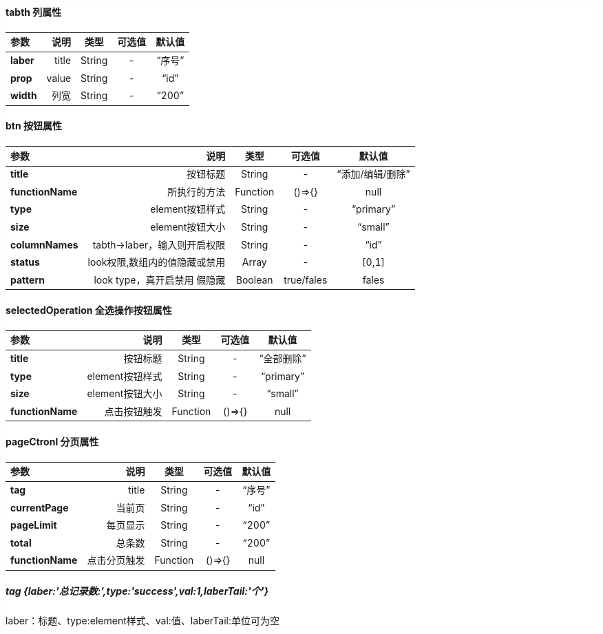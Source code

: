 #### tabth 列属性

| 参数      |  说明 |  类型  | 可选值 | 默认值 |
| :-------- | ----: | :----: | :----: | :----: |
| **laber** | title | String |   -    | “序号” |
| **prop**  | value | String |   -    |  “id”  |
| **width** |  列宽 | String |   -    | “200”  |

#### btn 按钮属性

| 参数             |                          说明 |   类型   |   可选值   |      默认值      |
| :--------------- | ----------------------------: | :------: | :--------: | :--------------: |
| **title**        |                      按钮标题 |  String  |     -      | “添加/编辑/删除” |
| **functionName** |                  所执行的方法 | Function |   ()=>{}   |       null       |
| **type**         |               element按钮样式 |  String  |     -      |    “primary”     |
| **size**         |               element按钮大小 |  String  |     -      |     “small”      |
| **columnNames**  |  tabth->laber，输入则开启权限 |  String  |     -      |       “id”       |
| **status**       | look权限,数组内的值隐藏或禁用 |  Array   |     -      |      [0,1]       |
| **pattern**      |  look type，真开启禁用 假隐藏 | Boolean  | true/fales |      fales       |

#### selectedOperation 全选操作按钮属性

| 参数  | 说明 | 类型 | 可选值 |默认值|
| :-----| ----: | :----: | :----: | :----: |
|**title**  | 按钮标题| String | - | “全部删除”|
|**type**  | element按钮样式| String | - | “primary”|
|**size**  | element按钮大小| String | - | “small”|
|**functionName**  | 点击按钮触发| Function | ()=>{} | null|

#### pageCtronl 分页属性

| 参数  | 说明 | 类型 | 可选值 |默认值|
| :-----| ----: | :----: | :----: | :----: |
|**tag**  | title| String | - | “序号”	  |
|**currentPage**  | 当前页| String | - | “id”|
|**pageLimit**  | 每页显示| String | - | “200”|
|**total**  | 总条数| String | - | “200”|
|**functionName**  | 点击分页触发| Function | ()=>{} | null|


##### tag	{laber:'总记录数:',type:'success',val:1,laberTail:'个'}
laber：标题、type:element样式、val:值、laberTail:单位可为空
